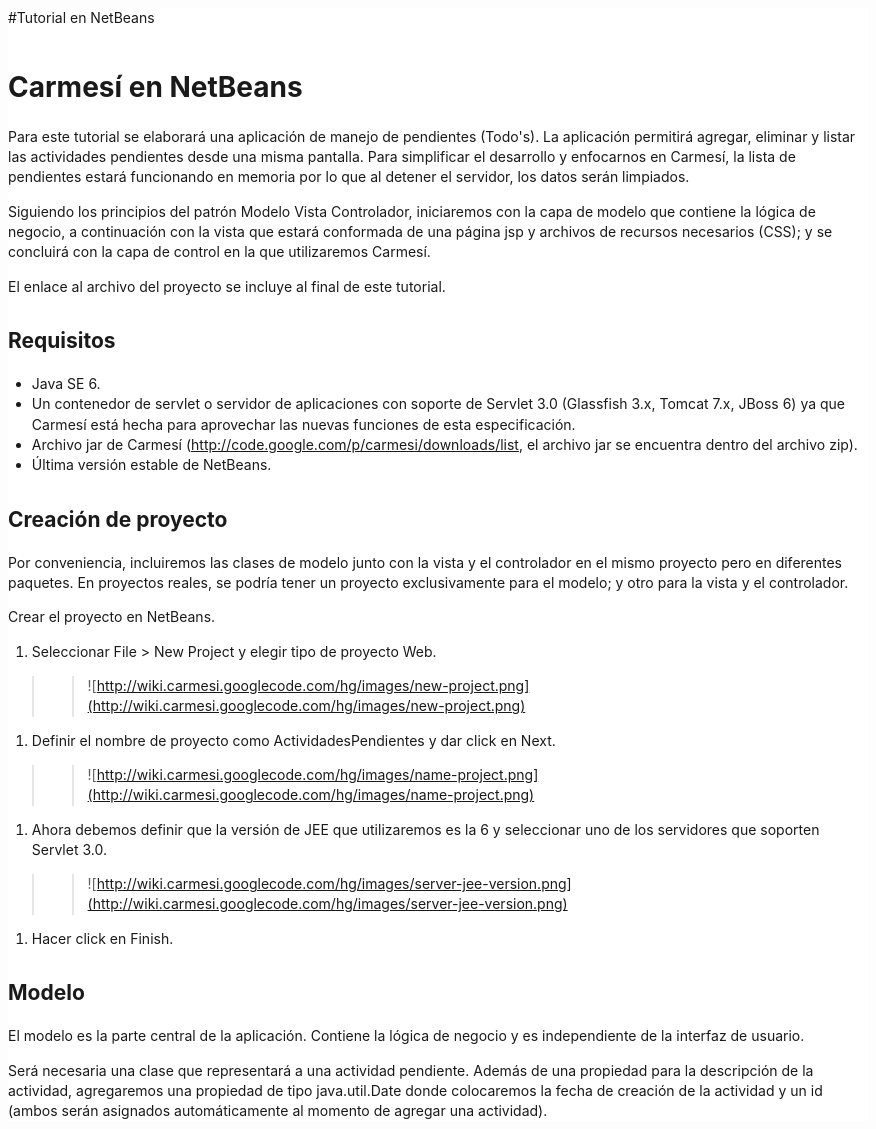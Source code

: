 #Tutorial en NetBeans
# Carmesí en NetBeans #

Para este tutorial se elaborará una aplicación de manejo de pendientes (Todo's). La aplicación permitirá agregar, eliminar y listar las actividades pendientes desde una misma pantalla. Para simplificar el desarrollo y enfocarnos en Carmesí, la lista de pendientes estará funcionando en memoria por lo que al detener el servidor, los datos serán limpiados.

Siguiendo los principios del patrón Modelo Vista Controlador, iniciaremos con la capa de modelo que  contiene la lógica de negocio, a continuación con la vista que estará conformada de una página jsp y  archivos de recursos necesarios (CSS); y se concluirá con la capa de control en la que utilizaremos Carmesí.

El enlace al archivo del proyecto se incluye al final de este tutorial.

## Requisitos ##
  * Java SE 6.
  * Un contenedor de servlet o servidor de aplicaciones con soporte de Servlet 3.0 (Glassfish 3.x, Tomcat 7.x, JBoss 6) ya que Carmesí está hecha para aprovechar las nuevas funciones de esta especificación.
  * Archivo jar de Carmesí (http://code.google.com/p/carmesi/downloads/list,  el archivo jar se encuentra dentro del archivo zip).
  * Última versión estable de NetBeans.

## Creación de proyecto ##
Por conveniencia,  incluiremos las clases de modelo junto con la vista y el controlador en el mismo proyecto pero en diferentes paquetes. En proyectos reales, se podría tener un proyecto exclusivamente para el modelo; y otro para la vista y el controlador.

Crear el proyecto en NetBeans.
  1. Seleccionar File > New Project y elegir tipo de proyecto Web.
> > ![http://wiki.carmesi.googlecode.com/hg/images/new-project.png](http://wiki.carmesi.googlecode.com/hg/images/new-project.png)

  1. Definir el nombre de proyecto como ActividadesPendientes y dar click en Next.
> > ![http://wiki.carmesi.googlecode.com/hg/images/name-project.png](http://wiki.carmesi.googlecode.com/hg/images/name-project.png)

  1. Ahora debemos definir que la versión de JEE que utilizaremos es la 6 y seleccionar uno de los servidores que soporten Servlet 3.0.
> > ![http://wiki.carmesi.googlecode.com/hg/images/server-jee-version.png](http://wiki.carmesi.googlecode.com/hg/images/server-jee-version.png)

  1. Hacer click en Finish.

## Modelo ##
El modelo es la parte central de la aplicación. Contiene la lógica de negocio y es independiente de la interfaz de usuario.

Será necesaria una clase que representará a una actividad pendiente. Además de una propiedad para la descripción de la actividad, agregaremos una propiedad de tipo java.util.Date donde colocaremos la fecha de creación de la actividad y un id (ambos serán asignados automáticamente al momento de agregar una actividad).
